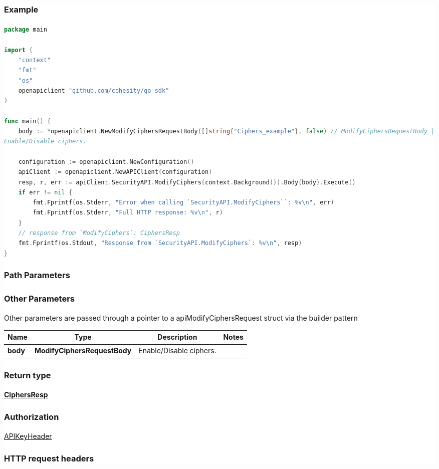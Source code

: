 

### Example

```go
package main

import (
	"context"
	"fmt"
	"os"
	openapiclient "github.com/cohesity/go-sdk"
)

func main() {
	body := *openapiclient.NewModifyCiphersRequestBody([]string{"Ciphers_example"}, false) // ModifyCiphersRequestBody | Enable/Disable ciphers.

	configuration := openapiclient.NewConfiguration()
	apiClient := openapiclient.NewAPIClient(configuration)
	resp, r, err := apiClient.SecurityAPI.ModifyCiphers(context.Background()).Body(body).Execute()
	if err != nil {
		fmt.Fprintf(os.Stderr, "Error when calling `SecurityAPI.ModifyCiphers``: %v\n", err)
		fmt.Fprintf(os.Stderr, "Full HTTP response: %v\n", r)
	}
	// response from `ModifyCiphers`: CiphersResp
	fmt.Fprintf(os.Stdout, "Response from `SecurityAPI.ModifyCiphers`: %v\n", resp)
}
```

### Path Parameters



### Other Parameters

Other parameters are passed through a pointer to a apiModifyCiphersRequest struct via the builder pattern


Name | Type | Description  | Notes
------------- | ------------- | ------------- | -------------
 **body** | [**ModifyCiphersRequestBody**](ModifyCiphersRequestBody.md) | Enable/Disable ciphers. | 

### Return type

[**CiphersResp**](CiphersResp.md)

### Authorization

[APIKeyHeader](../README.md#APIKeyHeader)

### HTTP request headers
